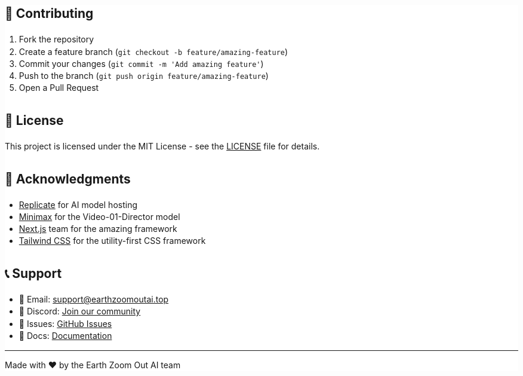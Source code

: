 ## 🤝 Contributing

1. Fork the repository
2. Create a feature branch (`git checkout -b feature/amazing-feature`)
3. Commit your changes (`git commit -m 'Add amazing feature'`)
4. Push to the branch (`git push origin feature/amazing-feature`)
5. Open a Pull Request

## 📄 License

This project is licensed under the MIT License - see the [LICENSE](LICENSE) file for details.

## 🙏 Acknowledgments

- [Replicate](https://replicate.com) for AI model hosting
- [Minimax](https://replicate.com/minimax) for the Video-01-Director model
- [Next.js](https://nextjs.org) team for the amazing framework
- [Tailwind CSS](https://tailwindcss.com) for the utility-first CSS framework

## 📞 Support

- 📧 Email: support@earthzoomoutai.top
- 💬 Discord: [Join our community](https://discord.gg/earthzoomout)
- 🐛 Issues: [GitHub Issues](https://github.com/yourusername/earth-zoom-out-ai/issues)
- 📖 Docs: [Documentation](https://docs.earthzoomoutai.top)

---

Made with ❤️ by the Earth Zoom Out AI team
